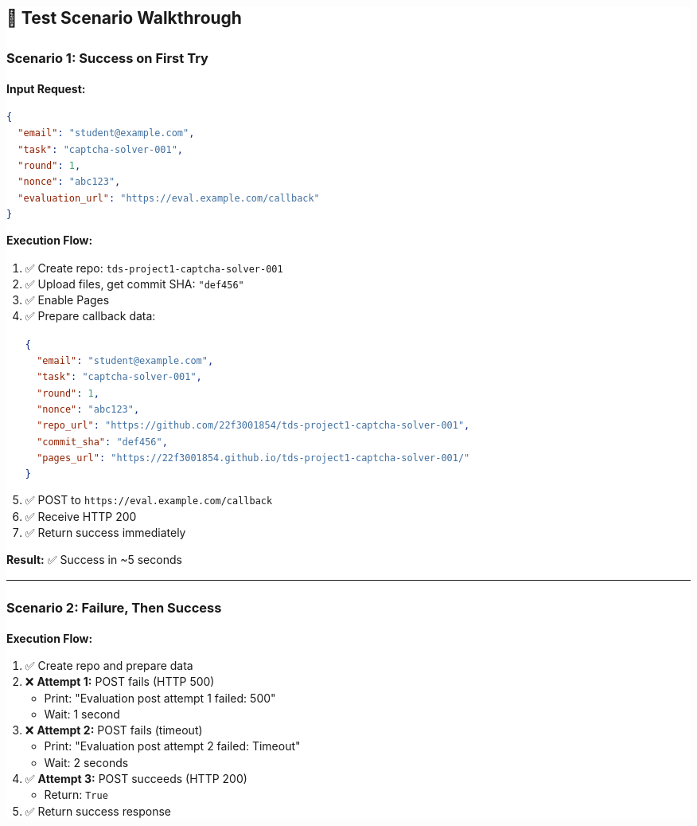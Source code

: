 
## 🧪 Test Scenario Walkthrough

### **Scenario 1: Success on First Try**

**Input Request:**
```json
{
  "email": "student@example.com",
  "task": "captcha-solver-001",
  "round": 1,
  "nonce": "abc123",
  "evaluation_url": "https://eval.example.com/callback"
}
```

**Execution Flow:**
1. ✅ Create repo: `tds-project1-captcha-solver-001`
2. ✅ Upload files, get commit SHA: `"def456"`
3. ✅ Enable Pages
4. ✅ Prepare callback data:
   ```json
   {
     "email": "student@example.com",
     "task": "captcha-solver-001",
     "round": 1,
     "nonce": "abc123",
     "repo_url": "https://github.com/22f3001854/tds-project1-captcha-solver-001",
     "commit_sha": "def456",
     "pages_url": "https://22f3001854.github.io/tds-project1-captcha-solver-001/"
   }
   ```
5. ✅ POST to `https://eval.example.com/callback`
6. ✅ Receive HTTP 200
7. ✅ Return success immediately

**Result:** ✅ Success in ~5 seconds

---

### **Scenario 2: Failure, Then Success**

**Execution Flow:**
1. ✅ Create repo and prepare data
2. ❌ **Attempt 1:** POST fails (HTTP 500)
   - Print: "Evaluation post attempt 1 failed: 500"
   - Wait: 1 second
3. ❌ **Attempt 2:** POST fails (timeout)
   - Print: "Evaluation post attempt 2 failed: Timeout"
   - Wait: 2 seconds
4. ✅ **Attempt 3:** POST succeeds (HTTP 200)
   - Return: `True`
5. ✅ Return success response
